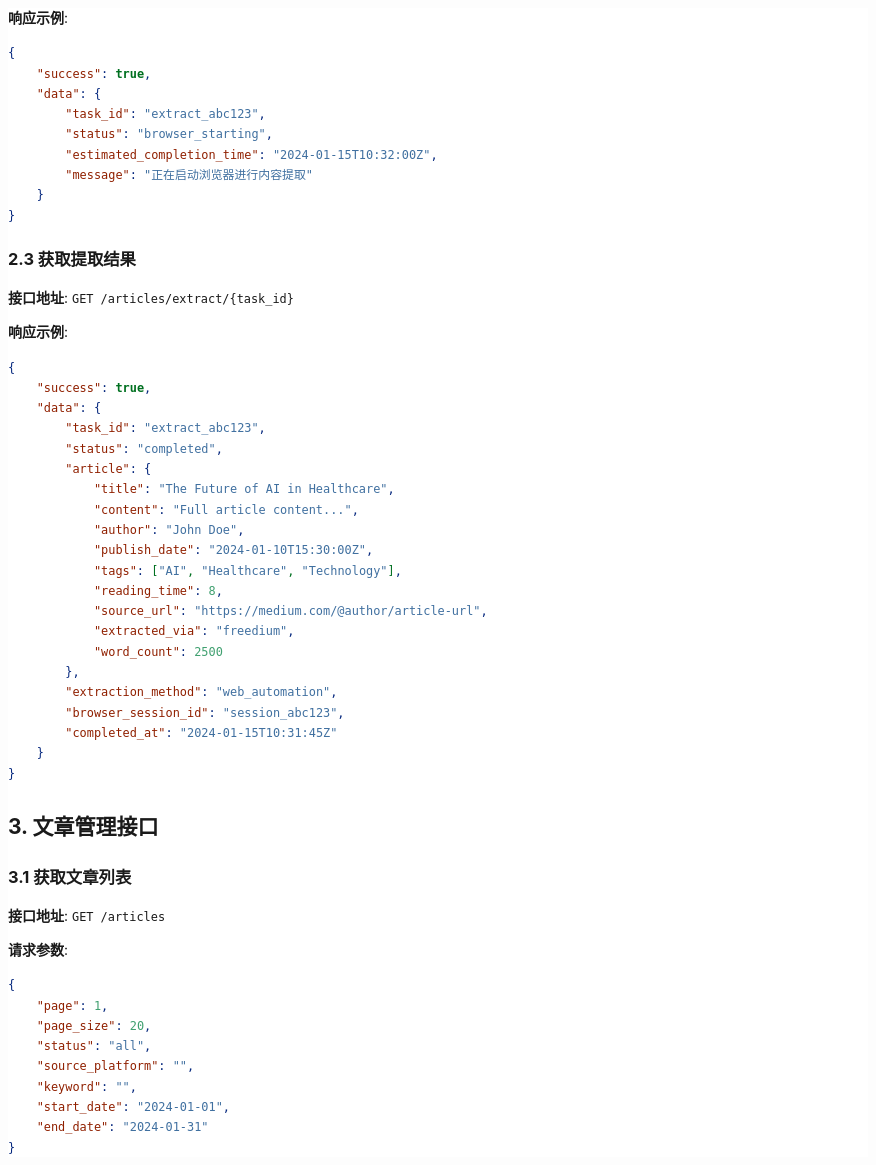 **响应示例**:
```json
{
    "success": true,
    "data": {
        "task_id": "extract_abc123",
        "status": "browser_starting",
        "estimated_completion_time": "2024-01-15T10:32:00Z",
        "message": "正在启动浏览器进行内容提取"
    }
}
```

### 2.3 获取提取结果

**接口地址**: `GET /articles/extract/{task_id}`

**响应示例**:
```json
{
    "success": true,
    "data": {
        "task_id": "extract_abc123",
        "status": "completed",
        "article": {
            "title": "The Future of AI in Healthcare",
            "content": "Full article content...",
            "author": "John Doe",
            "publish_date": "2024-01-10T15:30:00Z",
            "tags": ["AI", "Healthcare", "Technology"],
            "reading_time": 8,
            "source_url": "https://medium.com/@author/article-url",
            "extracted_via": "freedium",
            "word_count": 2500
        },
        "extraction_method": "web_automation",
        "browser_session_id": "session_abc123",
        "completed_at": "2024-01-15T10:31:45Z"
    }
}
```

## 3. 文章管理接口

### 3.1 获取文章列表

**接口地址**: `GET /articles`

**请求参数**:
```json
{
    "page": 1,
    "page_size": 20,
    "status": "all",
    "source_platform": "",
    "keyword": "",
    "start_date": "2024-01-01",
    "end_date": "2024-01-31"
}
```
